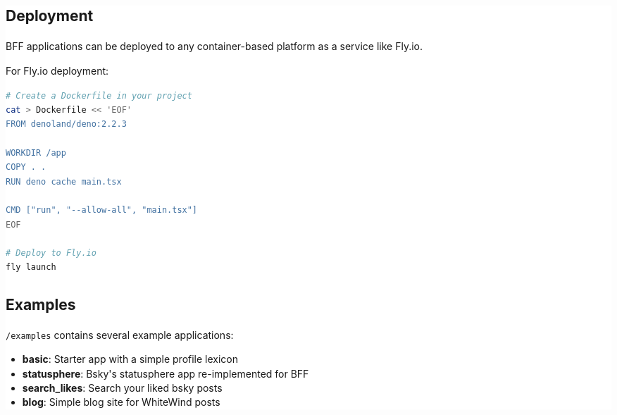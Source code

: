## Deployment

BFF applications can be deployed to any container-based platform as a service
like Fly.io.

For Fly.io deployment:

```bash
# Create a Dockerfile in your project
cat > Dockerfile << 'EOF'
FROM denoland/deno:2.2.3

WORKDIR /app
COPY . .
RUN deno cache main.tsx

CMD ["run", "--allow-all", "main.tsx"]
EOF

# Deploy to Fly.io
fly launch
```

## Examples

`/examples` contains several example applications:

- **basic**: Starter app with a simple profile lexicon
- **statusphere**: Bsky's statusphere app re-implemented for BFF
- **search_likes**: Search your liked bsky posts
- **blog**: Simple blog site for WhiteWind posts
